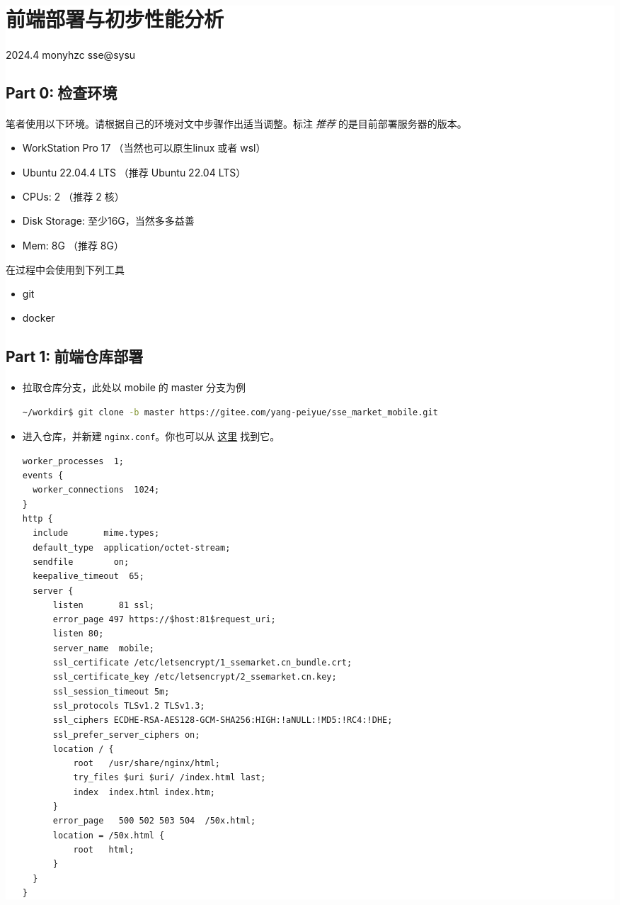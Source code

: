 # 前端部署与初步性能分析
2024.4 monyhzc sse@sysu

## Part 0: 检查环境
笔者使用以下环境。请根据自己的环境对文中步骤作出适当调整。标注 *推荐* 的是目前部署服务器的版本。

- WorkStation Pro 17 （当然也可以原生linux 或者 wsl）

- Ubuntu 22.04.4 LTS （推荐 Ubuntu 22.04 LTS）

- CPUs: 2 （推荐 2 核）

- Disk Storage: 至少16G，当然多多益善

- Mem: 8G （推荐 8G）

在过程中会使用到下列工具

- git

- docker

## Part 1: 前端仓库部署

- 拉取仓库分支，此处以 mobile 的 master 分支为例
  ```bash
  ~/workdir$ git clone -b master https://gitee.com/yang-peiyue/sse_market_mobile.git
  ```

- 进入仓库，并新建 `nginx.conf`。你也可以从 [这里](https://gitee.com/yang-peiyue/sse_market_mobile/blob/online/nginx.conf) 找到它。
  ```nginx
  worker_processes  1;
  events {
    worker_connections  1024;
  }
  http {
    include       mime.types;
    default_type  application/octet-stream;
    sendfile        on;
    keepalive_timeout  65;
    server {
        listen       81 ssl;
        error_page 497 https://$host:81$request_uri;
        listen 80;
        server_name  mobile;
        ssl_certificate /etc/letsencrypt/1_ssemarket.cn_bundle.crt;
        ssl_certificate_key /etc/letsencrypt/2_ssemarket.cn.key;
        ssl_session_timeout 5m;
        ssl_protocols TLSv1.2 TLSv1.3;
        ssl_ciphers ECDHE-RSA-AES128-GCM-SHA256:HIGH:!aNULL:!MD5:!RC4:!DHE;
        ssl_prefer_server_ciphers on;
        location / {
            root   /usr/share/nginx/html;
            try_files $uri $uri/ /index.html last; 
            index  index.html index.htm;
        }
        error_page   500 502 503 504  /50x.html;
        location = /50x.html {
            root   html;
        }
    }
  }
  ```
